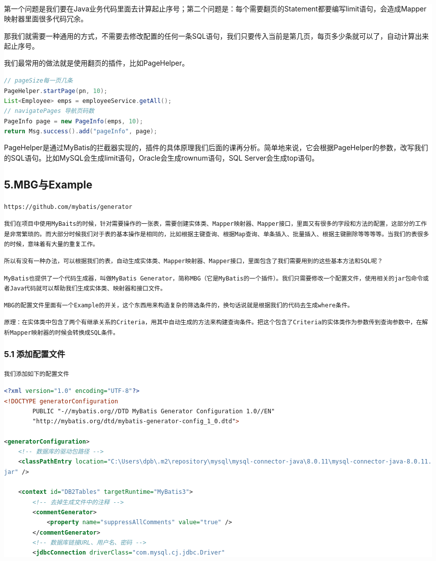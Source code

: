 第一个问题是我们要在Java业务代码里面去计算起止序号；第二个问题是：每个需要翻页的Statement都要编写limit语句，会造成Mapper映射器里面很多代码冗余。

那我们就需要一种通用的方式，不需要去修改配置的任何一条SQL语句，我们只要传入当前是第几页，每页多少条就可以了，自动计算出来起止序号。

我们最常用的做法就是使用翻页的插件，比如PageHelper。

```java
// pageSize每一页几条
PageHelper.startPage(pn, 10);
List<Employee> emps = employeeService.getAll();
// navigatePages 导航页码数
PageInfo page = new PageInfo(emps, 10);
return Msg.success().add("pageInfo", page);
```

PageHelper是通过MyBatis的拦截器实现的，插件的具体原理我们后面的课再分析。简单地来说，它会根据PageHelper的参数，改写我们的SQL语句。比如MySQL会生成limit语句，Oracle会生成rownum语句，SQL Server会生成top语句。

## 5.MBG与Example

```
https://github.com/mybatis/generator
```

```
我们在项目中使用MyBaits的时候，针对需要操作的一张表，需要创建实体类、Mapper映射器、Mapper接口，里面又有很多的字段和方法的配置，这部分的工作是非常繁琐的。而大部分时候我们对于表的基本操作是相同的，比如根据主键查询、根据Map查询、单条插入、批量插入、根据主键删除等等等等。当我们的表很多的时候，意味着有大量的重复工作。
```

```
所以有没有一种办法，可以根据我们的表，自动生成实体类、Mapper映射器、Mapper接口，里面包含了我们需要用到的这些基本方法和SQL呢？
```

```
MyBatis也提供了一个代码生成器，叫做MyBatis Generator，简称MBG（它是MyBatis的一个插件）。我们只需要修改一个配置文件，使用相关的jar包命令或者Java代码就可以帮助我们生成实体类、映射器和接口文件。
```

```
MBG的配置文件里面有一个Example的开关，这个东西用来构造复杂的筛选条件的，换句话说就是根据我们的代码去生成where条件。
```

```
原理：在实体类中包含了两个有继承关系的Criteria，用其中自动生成的方法来构建查询条件。把这个包含了Criteria的实体类作为参数传到查询参数中，在解析Mapper映射器的时候会转换成SQL条件。
```

### 5.1 添加配置文件

```
我们添加如下的配置文件
```

```xml
<?xml version="1.0" encoding="UTF-8"?>
<!DOCTYPE generatorConfiguration
        PUBLIC "-//mybatis.org//DTD MyBatis Generator Configuration 1.0//EN"
        "http://mybatis.org/dtd/mybatis-generator-config_1_0.dtd">

<generatorConfiguration>
    <!-- 数据库的驱动包路径 -->
    <classPathEntry location="C:\Users\dpb\.m2\repository\mysql\mysql-connector-java\8.0.11\mysql-connector-java-8.0.11.jar" />

    <context id="DB2Tables" targetRuntime="MyBatis3">
        <!-- 去掉生成文件中的注释 -->
        <commentGenerator>
            <property name="suppressAllComments" value="true" />
        </commentGenerator>
        <!-- 数据库链接URL、用户名、密码 -->
        <jdbcConnection driverClass="com.mysql.cj.jdbc.Driver"
```
